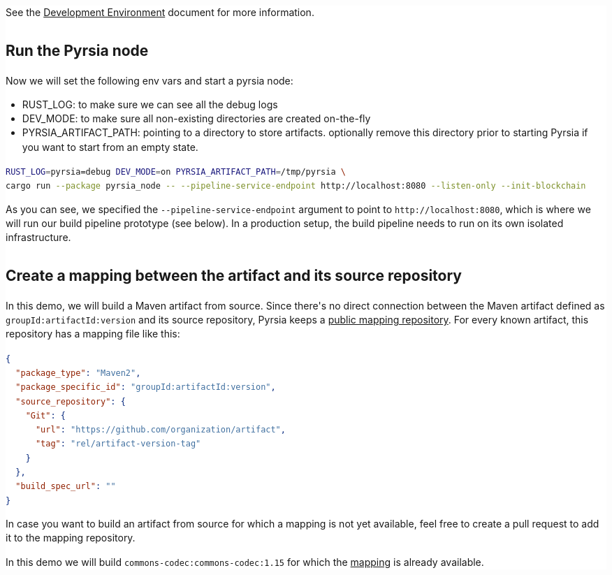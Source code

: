 See the [Development Environment](../community/get_involved/local_dev_setup.md)
document for more information.

## Run the Pyrsia node

Now we will set the following env vars and start a pyrsia node:

- RUST_LOG: to make sure we can see all the debug logs
- DEV_MODE: to make sure all non-existing directories are created on-the-fly
- PYRSIA_ARTIFACT_PATH: pointing to a directory to store artifacts. optionally
  remove this directory prior to starting Pyrsia if you want to start from an
  empty state.

```sh
RUST_LOG=pyrsia=debug DEV_MODE=on PYRSIA_ARTIFACT_PATH=/tmp/pyrsia \
cargo run --package pyrsia_node -- --pipeline-service-endpoint http://localhost:8080 --listen-only --init-blockchain
```

As you can see, we specified the `--pipeline-service-endpoint` argument to point
to `http://localhost:8080`, which is where we will run our build pipeline prototype
(see below). In a production setup, the build pipeline needs to run on its
own isolated infrastructure.

## Create a mapping between the artifact and its source repository

In this demo, we will build a Maven artifact from source. Since there's no direct
connection between the Maven artifact defined as `groupId:artifactId:version` and
its source repository, Pyrsia keeps a [public mapping repository](https://github.com/pyrsia/pyrsia-mappings). For every known
artifact, this repository has a mapping file like this:

```json
{
  "package_type": "Maven2",
  "package_specific_id": "groupId:artifactId:version",
  "source_repository": {
    "Git": {
      "url": "https://github.com/organization/artifact",
      "tag": "rel/artifact-version-tag"
    }
  },
  "build_spec_url": ""
}
```

In case you want to build an artifact from source for which a mapping is not yet
available, feel free to create a pull request to add it to the mapping repository.

In this demo we will build `commons-codec:commons-codec:1.15` for which the [mapping](https://github.com/pyrsia/pyrsia-mappings/blob/main/Maven2/commons-codec/commons-codec/1.15/commons-codec-1.15.mapping)
is already available.
